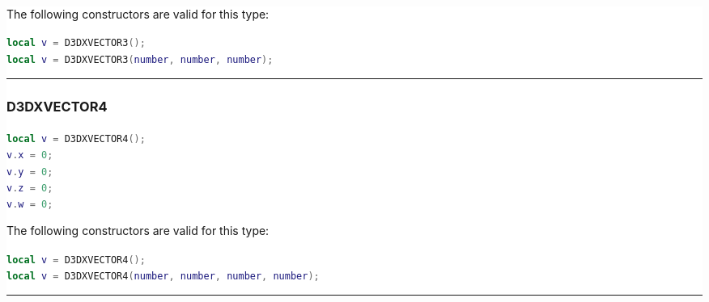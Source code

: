 The following constructors are valid for this type:
```lua
local v = D3DXVECTOR3();
local v = D3DXVECTOR3(number, number, number);
```

---

### D3DXVECTOR4

```lua
local v = D3DXVECTOR4();
v.x = 0;
v.y = 0;
v.z = 0;
v.w = 0;
```

The following constructors are valid for this type:
```lua
local v = D3DXVECTOR4();
local v = D3DXVECTOR4(number, number, number, number);
```

---
